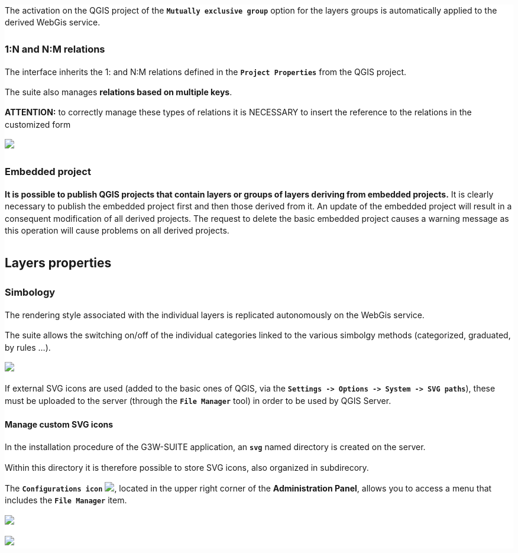 The activation on the QGIS project of the **`Mutually exclusive group`** option for the layers groups is automatically applied to the derived WebGis service.

### 1:N and N:M relations

The interface inherits the 1: and N:M relations defined in the **`Project Properties`** from the QGIS project.

The suite also manages **relations based on multiple keys**.

**ATTENTION:** to correctly manage these types of relations it is NECESSARY to insert the reference to the relations in the customized form

![](images/manual/qgislayerproperties_displayform_relations.png)


### Embedded project
**It is possible to publish QGIS projects that contain layers or groups of layers deriving from embedded projects.**
It is clearly necessary to publish the embedded project first and then those derived from it.
An update of the embedded project will result in a consequent modification of all derived projects.
The request to delete the basic embedded project causes a warning message as this operation will cause problems on all derived projects.

## Layers properties

### Simbology
The rendering style associated with the individual layers is replicated autonomously on the WebGis service.

The suite allows the switching on/off of the individual categories linked to the various simbolgy methods (categorized, graduated, by rules …).

![](images/manual/g3wsuite_simbology_onoff.png)

If external SVG icons are used (added to the basic ones of QGIS, via the **`Settings -> Options -> System -> SVG paths`**), these must be uploaded to the server (through the **`File Manager`** tool) in order to be used by QGIS Server.

#### Manage custom SVG icons
In the installation procedure of the G3W-SUITE application, an **`svg`** named directory is created on the server.

Within this directory it is therefore possible to store SVG icons, also organized in subdirecory.

The **`Configurations icon`** ![](images/manual/iconconfiguration.png), located in the upper right corner of the **Administration Panel**, allows you to access a menu that includes the **`File Manager`** item.

![](images/manual/g3wclient_icon_config.png)

![](images/manual/g3wsuite_administration_configuration_menu.png)
